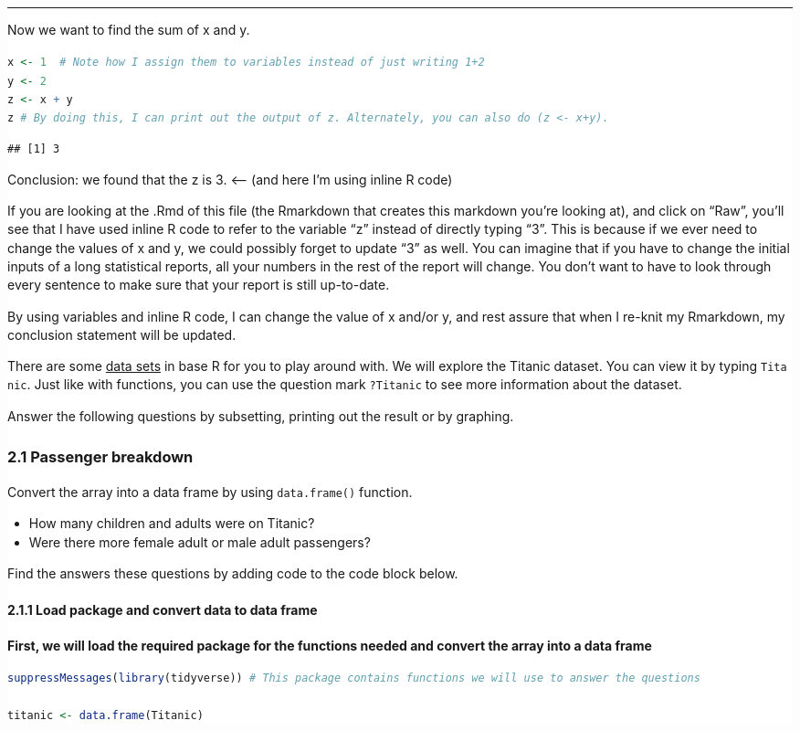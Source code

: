 ------------------------------------------------------------------------

Now we want to find the sum of x and y.

``` r
x <- 1  # Note how I assign them to variables instead of just writing 1+2
y <- 2 
z <- x + y
z # By doing this, I can print out the output of z. Alternately, you can also do (z <- x+y). 
```

    ## [1] 3

Conclusion: we found that the z is 3. \<—- (and here I’m using inline R
code)

If you are looking at the .Rmd of this file (the Rmarkdown that creates
this markdown you’re looking at), and click on “Raw”, you’ll see that I
have used inline R code to refer to the variable “z” instead of directly
typing “3”. This is because if we ever need to change the values of x
and y, we could possibly forget to update “3” as well. You can imagine
that if you have to change the initial inputs of a long statistical
reports, all your numbers in the rest of the report will change. You
don’t want to have to look through every sentence to make sure that your
report is still up-to-date.

By using variables and inline R code, I can change the value of x and/or
y, and rest assure that when I re-knit my Rmarkdown, my conclusion
statement will be updated.

There are some [data
sets](https://stat.ethz.ch/R-manual/R-devel/library/datasets/html/00Index.html)
in base R for you to play around with. We will explore the Titanic
dataset. You can view it by typing `Titanic`. Just like with functions,
you can use the question mark `?Titanic` to see more information about
the dataset.

Answer the following questions by subsetting, printing out the result or
by graphing.

### 2.1 Passenger breakdown

Convert the array into a data frame by using `data.frame()` function.

-   How many children and adults were on Titanic?
-   Were there more female adult or male adult passengers?

Find the answers these questions by adding code to the code block below.

#### 2.1.1 Load package and convert data to data frame

**First, we will load the required package for the functions needed and
convert the array into a data frame**

``` r
suppressMessages(library(tidyverse)) # This package contains functions we will use to answer the questions

titanic <- data.frame(Titanic)
```
